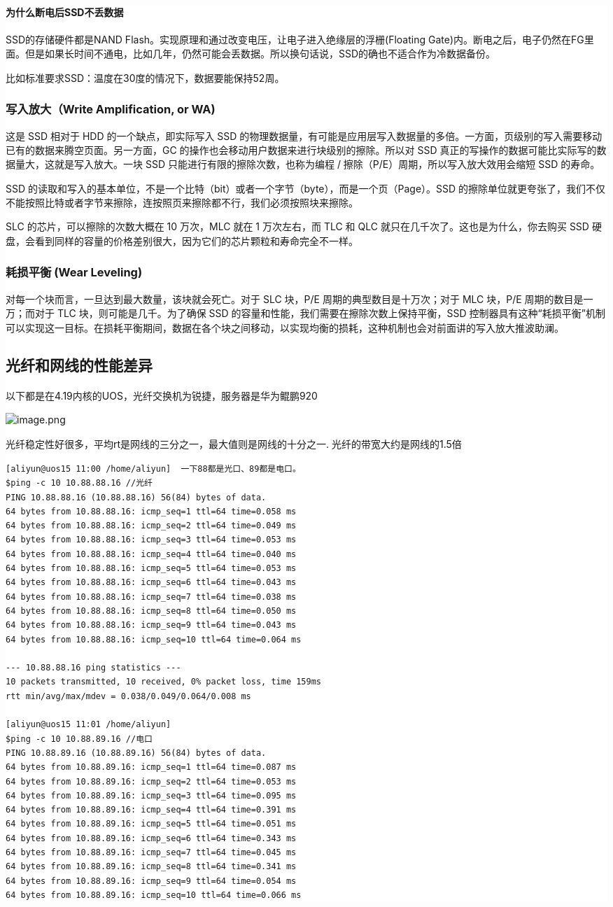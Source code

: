 

#### 为什么断电后SSD不丢数据

SSD的存储硬件都是NAND Flash。实现原理和通过改变电压，让电子进入绝缘层的浮栅(Floating Gate)内。断电之后，电子仍然在FG里面。但是如果长时间不通电，比如几年，仍然可能会丢数据。所以换句话说，SSD的确也不适合作为冷数据备份。

比如标准要求SSD：温度在30度的情况下，数据要能保持52周。

### 写入放大（Write Amplification, or WA)

这是 SSD 相对于 HDD 的一个缺点，即实际写入 SSD 的物理数据量，有可能是应用层写入数据量的多倍。一方面，页级别的写入需要移动已有的数据来腾空页面。另一方面，GC 的操作也会移动用户数据来进行块级别的擦除。所以对 SSD 真正的写操作的数据可能比实际写的数据量大，这就是写入放大。一块 SSD 只能进行有限的擦除次数，也称为编程 / 擦除（P/E）周期，所以写入放大效用会缩短 SSD 的寿命。

SSD 的读取和写入的基本单位，不是一个比特（bit）或者一个字节（byte），而是一个页（Page）。SSD 的擦除单位就更夸张了，我们不仅不能按照比特或者字节来擦除，连按照页来擦除都不行，我们必须按照块来擦除。

SLC 的芯片，可以擦除的次数大概在 10 万次，MLC 就在 1 万次左右，而 TLC 和 QLC 就只在几千次了。这也是为什么，你去购买 SSD 硬盘，会看到同样的容量的价格差别很大，因为它们的芯片颗粒和寿命完全不一样。

### 耗损平衡 (Wear Leveling) 

对每一个块而言，一旦达到最大数量，该块就会死亡。对于 SLC 块，P/E 周期的典型数目是十万次；对于 MLC 块，P/E 周期的数目是一万；而对于 TLC 块，则可能是几千。为了确保 SSD 的容量和性能，我们需要在擦除次数上保持平衡，SSD 控制器具有这种“耗损平衡”机制可以实现这一目标。在损耗平衡期间，数据在各个块之间移动，以实现均衡的损耗，这种机制也会对前面讲的写入放大推波助澜。

## 光纤和网线的性能差异

以下都是在4.19内核的UOS，光纤交换机为锐捷，服务器是华为鲲鹏920

![image.png](https://plantegg.oss-cn-beijing.aliyuncs.com/images/oss/553e1c5fff2dd04a668434f0da4f9d90.png)

光纤稳定性好很多，平均rt是网线的三分之一，最大值则是网线的十分之一. 光纤的带宽大约是网线的1.5倍

```
[aliyun@uos15 11:00 /home/aliyun]  一下88都是光口、89都是电口。
$ping -c 10 10.88.88.16 //光纤
PING 10.88.88.16 (10.88.88.16) 56(84) bytes of data.
64 bytes from 10.88.88.16: icmp_seq=1 ttl=64 time=0.058 ms
64 bytes from 10.88.88.16: icmp_seq=2 ttl=64 time=0.049 ms
64 bytes from 10.88.88.16: icmp_seq=3 ttl=64 time=0.053 ms
64 bytes from 10.88.88.16: icmp_seq=4 ttl=64 time=0.040 ms
64 bytes from 10.88.88.16: icmp_seq=5 ttl=64 time=0.053 ms
64 bytes from 10.88.88.16: icmp_seq=6 ttl=64 time=0.043 ms
64 bytes from 10.88.88.16: icmp_seq=7 ttl=64 time=0.038 ms
64 bytes from 10.88.88.16: icmp_seq=8 ttl=64 time=0.050 ms
64 bytes from 10.88.88.16: icmp_seq=9 ttl=64 time=0.043 ms
64 bytes from 10.88.88.16: icmp_seq=10 ttl=64 time=0.064 ms

--- 10.88.88.16 ping statistics ---
10 packets transmitted, 10 received, 0% packet loss, time 159ms
rtt min/avg/max/mdev = 0.038/0.049/0.064/0.008 ms

[aliyun@uos15 11:01 /home/aliyun]
$ping -c 10 10.88.89.16 //电口
PING 10.88.89.16 (10.88.89.16) 56(84) bytes of data.
64 bytes from 10.88.89.16: icmp_seq=1 ttl=64 time=0.087 ms
64 bytes from 10.88.89.16: icmp_seq=2 ttl=64 time=0.053 ms
64 bytes from 10.88.89.16: icmp_seq=3 ttl=64 time=0.095 ms
64 bytes from 10.88.89.16: icmp_seq=4 ttl=64 time=0.391 ms
64 bytes from 10.88.89.16: icmp_seq=5 ttl=64 time=0.051 ms
64 bytes from 10.88.89.16: icmp_seq=6 ttl=64 time=0.343 ms
64 bytes from 10.88.89.16: icmp_seq=7 ttl=64 time=0.045 ms
64 bytes from 10.88.89.16: icmp_seq=8 ttl=64 time=0.341 ms
64 bytes from 10.88.89.16: icmp_seq=9 ttl=64 time=0.054 ms
64 bytes from 10.88.89.16: icmp_seq=10 ttl=64 time=0.066 ms

```